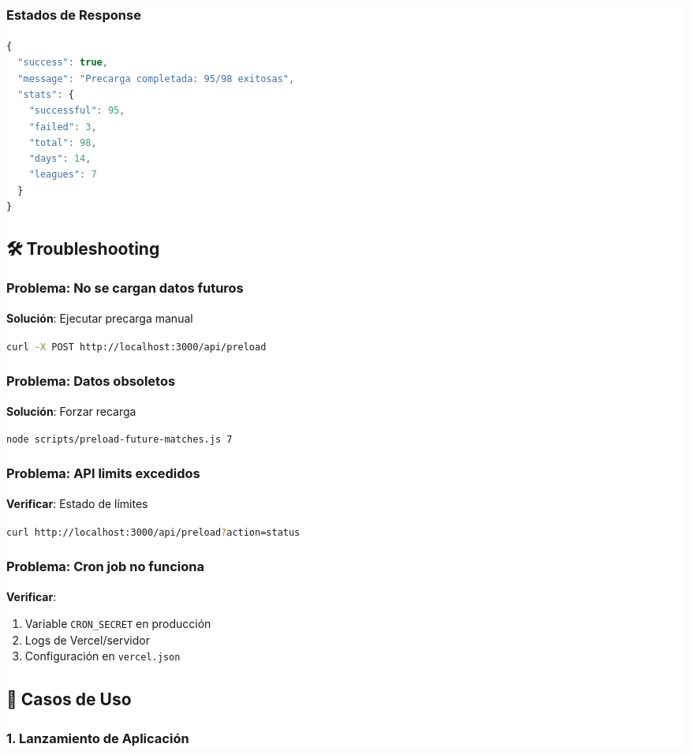 ### Estados de Response

```javascript
{
  "success": true,
  "message": "Precarga completada: 95/98 exitosas",
  "stats": {
    "successful": 95,
    "failed": 3,
    "total": 98,
    "days": 14,
    "leagues": 7
  }
}
```

## 🛠️ Troubleshooting

### Problema: No se cargan datos futuros

**Solución**: Ejecutar precarga manual

```bash
curl -X POST http://localhost:3000/api/preload
```

### Problema: Datos obsoletos

**Solución**: Forzar recarga

```bash
node scripts/preload-future-matches.js 7
```

### Problema: API limits excedidos

**Verificar**: Estado de límites

```bash
curl http://localhost:3000/api/preload?action=status
```

### Problema: Cron job no funciona

**Verificar**:

1. Variable `CRON_SECRET` en producción
2. Logs de Vercel/servidor
3. Configuración en `vercel.json`

## 🎯 Casos de Uso

### 1. Lanzamiento de Aplicación
